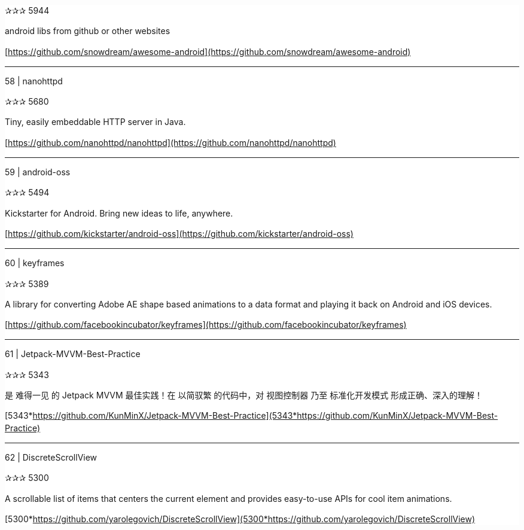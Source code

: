 ✰✰✰ 5944

android libs from github or other websites

[https://github.com/snowdream/awesome-android](https://github.com/snowdream/awesome-android)


---

58 |    nanohttpd

✰✰✰ 5680

Tiny, easily embeddable HTTP server in Java.

[https://github.com/nanohttpd/nanohttpd](https://github.com/nanohttpd/nanohttpd)


---

59 |    android-oss

✰✰✰ 5494

Kickstarter for Android. Bring new ideas to life, anywhere.

[https://github.com/kickstarter/android-oss](https://github.com/kickstarter/android-oss)


---

60 |    keyframes

✰✰✰ 5389

A library for converting Adobe AE shape based animations to a data format and playing it back on Android and iOS devices.

[https://github.com/facebookincubator/keyframes](https://github.com/facebookincubator/keyframes)


---

61 |    Jetpack-MVVM-Best-Practice

✰✰✰ 5343

是 难得一见 的 Jetpack MVVM 最佳实践！在 以简驭繁 的代码中，对 视图控制器 乃至 标准化开发模式 形成正确、深入的理解！

[5343*https://github.com/KunMinX/Jetpack-MVVM-Best-Practice](5343*https://github.com/KunMinX/Jetpack-MVVM-Best-Practice)


---

62 |    DiscreteScrollView

✰✰✰ 5300

A scrollable list of items that centers the current element and provides easy-to-use APIs for cool item animations.

[5300*https://github.com/yarolegovich/DiscreteScrollView](5300*https://github.com/yarolegovich/DiscreteScrollView)
